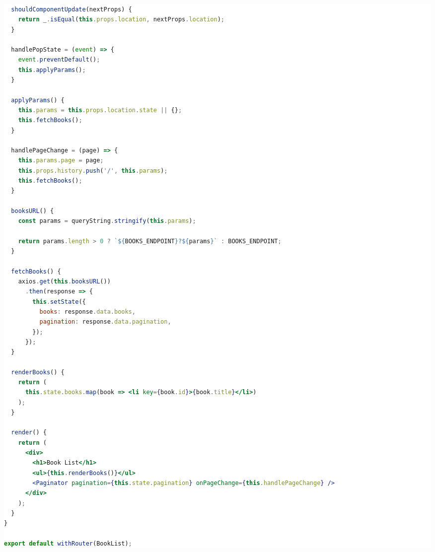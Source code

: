 ```jsx
  shouldComponentUpdate(nextProps) {
    return _.isEqual(this.props.location, nextProps.location);
  }

  handlePopState = (event) => {
    event.preventDefault();
    this.applyParams();
  }

  applyParams() {
    this.params = this.props.location.state || {};
    this.fetchBooks();
  }

  handlePageChange = (page) => {
    this.params.page = page;
    this.props.history.push('/', this.params);
    this.fetchBooks();
  }

  booksURL() {
    const params = queryString.stringify(this.params);

    return params.length > 0 ? `${BOOKS_ENDPOINT}?${params}` : BOOKS_ENDPOINT;
  }

  fetchBooks() {
    axios.get(this.booksURL())
      .then(response => {
        this.setState({
          books: response.data.books,
          pagination: response.data.pagination,
        });
      });
  }

  renderBooks() {
    return (
      this.state.books.map(book => <li key={book.id}>{book.title}</li>)
    );
  }

  render() {
    return (
      <div>
        <h1>Book List</h1>
        <ul>{this.renderBooks()}</ul>
        <Paginator pagination={this.state.pagination} onPageChange={this.handlePageChange} />
      </div>
    );
  }
}

export default withRouter(BookList);
```
